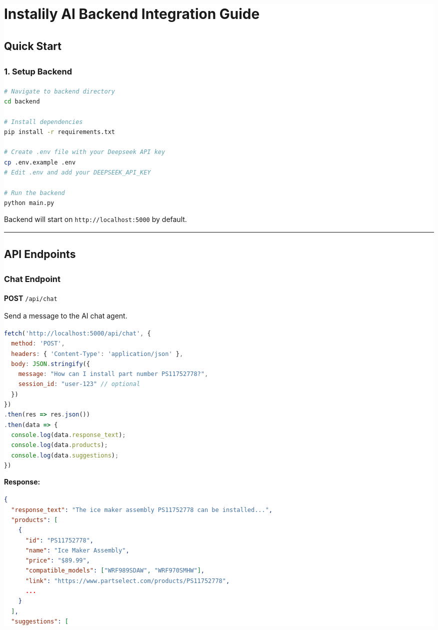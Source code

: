 # Instalily AI Backend Integration Guide

## Quick Start

### 1. Setup Backend

```bash
# Navigate to backend directory
cd backend

# Install dependencies
pip install -r requirements.txt

# Create .env file with your Deepseek API key
cp .env.example .env
# Edit .env and add your DEEPSEEK_API_KEY

# Run the backend
python main.py
```

Backend will start on `http://localhost:5000` by default.

---

## API Endpoints

### Chat Endpoint
**POST** `/api/chat`

Send a message to the AI chat agent.

```javascript
fetch('http://localhost:5000/api/chat', {
  method: 'POST',
  headers: { 'Content-Type': 'application/json' },
  body: JSON.stringify({
    message: "How can I install part number PS11752778?",
    session_id: "user-123" // optional
  })
})
.then(res => res.json())
.then(data => {
  console.log(data.response_text);
  console.log(data.products);
  console.log(data.suggestions);
})
```

**Response:**
```json
{
  "response_text": "The ice maker assembly PS11752778 can be installed...",
  "products": [
    {
      "id": "PS11752778",
      "name": "Ice Maker Assembly",
      "price": "$89.99",
      "compatible_models": ["WRF989SDAW", "WRF970SMHW"],
      "link": "https://www.partselect.com/products/PS11752778",
      ...
    }
  ],
  "suggestions": [
```